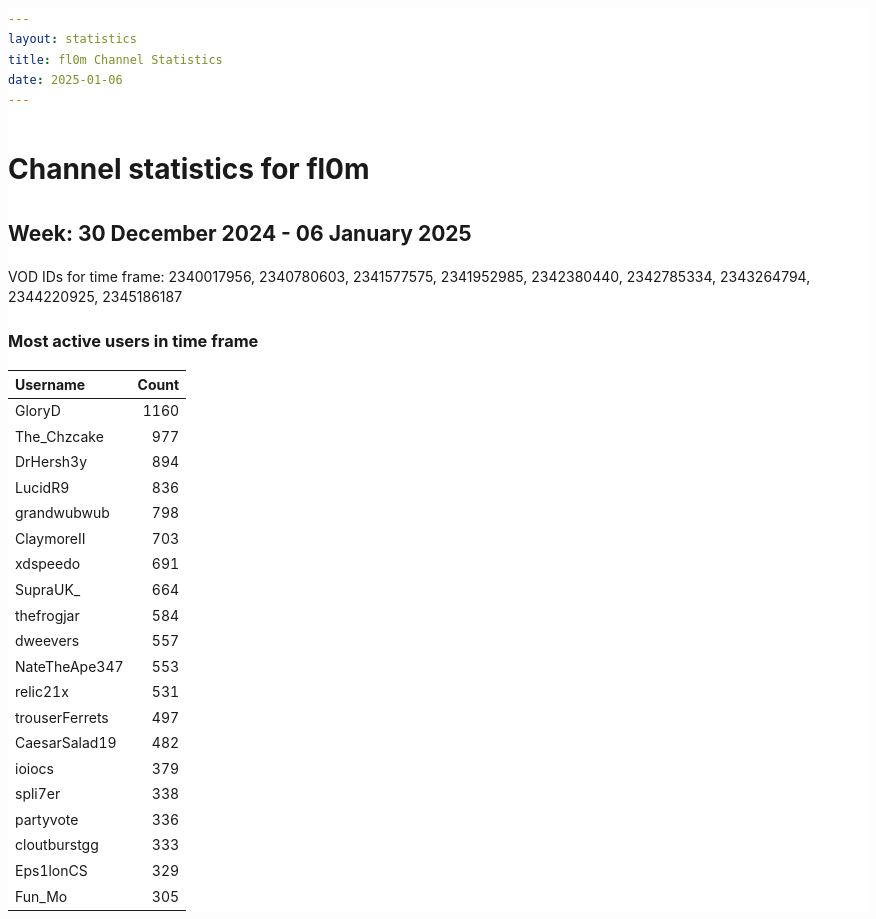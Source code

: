```yaml
---
layout: statistics
title: fl0m Channel Statistics
date: 2025-01-06
---
```


# Channel statistics for fl0m

## Week: 30 December 2024 - 06 January 2025

VOD IDs for time frame: 2340017956, 2340780603, 2341577575, 2341952985, 2342380440, 2342785334, 2343264794, 2344220925, 2345186187

### Most active users in time frame

| Username       | Count |
| :------------- | ----: |
| GloryD         | 1160  |
| The_Chzcake    | 977   |
| DrHersh3y      | 894   |
| LucidR9        | 836   |
| grandwubwub    | 798   |
| ClaymoreII     | 703   |
| xdspeedo       | 691   |
| SupraUK_       | 664   |
| thefrogjar     | 584   |
| dweevers       | 557   |
| NateTheApe347  | 553   |
| relic21x       | 531   |
| trouserFerrets | 497   |
| CaesarSalad19  | 482   |
| ioiocs         | 379   |
| spli7er        | 338   |
| partyvote      | 336   |
| cloutburstgg   | 333   |
| Eps1lonCS      | 329   |
| Fun_Mo         | 305   |
